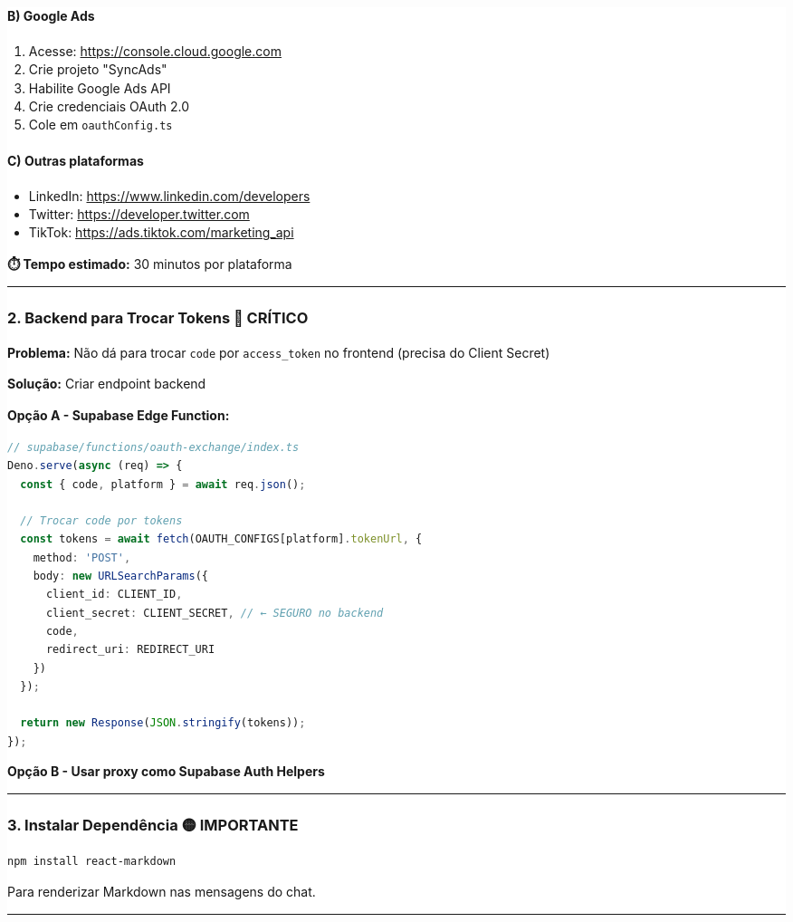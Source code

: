 #### B) Google Ads
1. Acesse: https://console.cloud.google.com
2. Crie projeto "SyncAds"
3. Habilite Google Ads API
4. Crie credenciais OAuth 2.0
5. Cole em `oauthConfig.ts`

#### C) Outras plataformas
- LinkedIn: https://www.linkedin.com/developers
- Twitter: https://developer.twitter.com
- TikTok: https://ads.tiktok.com/marketing_api

**⏱️ Tempo estimado:** 30 minutos por plataforma

---

### 2. **Backend para Trocar Tokens** 🔴 CRÍTICO

**Problema:** Não dá para trocar `code` por `access_token` no frontend (precisa do Client Secret)

**Solução:** Criar endpoint backend

**Opção A - Supabase Edge Function:**
```typescript
// supabase/functions/oauth-exchange/index.ts
Deno.serve(async (req) => {
  const { code, platform } = await req.json();
  
  // Trocar code por tokens
  const tokens = await fetch(OAUTH_CONFIGS[platform].tokenUrl, {
    method: 'POST',
    body: new URLSearchParams({
      client_id: CLIENT_ID,
      client_secret: CLIENT_SECRET, // ← SEGURO no backend
      code,
      redirect_uri: REDIRECT_URI
    })
  });
  
  return new Response(JSON.stringify(tokens));
});
```

**Opção B - Usar proxy como Supabase Auth Helpers**

---

### 3. **Instalar Dependência** 🟡 IMPORTANTE

```bash
npm install react-markdown
```

Para renderizar Markdown nas mensagens do chat.

---
